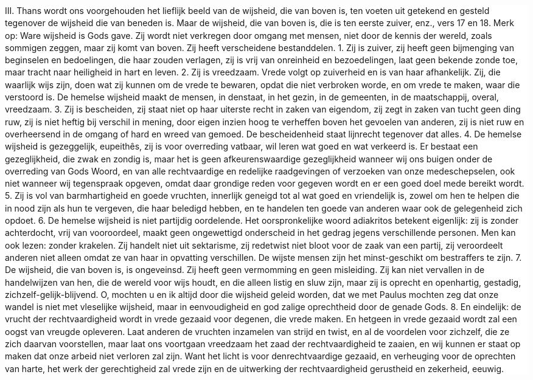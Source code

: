 III. Thans wordt ons voorgehouden het lieflijk beeld van de wijsheid, die van boven is, ten voeten uit getekend en gesteld tegenover de wijsheid die van beneden is. Maar de wijsheid, die van boven is, die is ten eerste zuiver, enz., vers 17 en 18. Merk op: Ware wijsheid is Gods gave. Zij wordt niet verkregen door omgang met mensen, niet door de kennis der wereld, zoals sommigen zeggen, maar zij komt van boven. Zij heeft verscheidene bestanddelen. 
1\. Zij is zuiver, zij heeft geen bijmenging van beginselen en bedoelingen, die haar zouden verlagen, zij is vrij van onreinheid en bezoedelingen, laat geen bekende zonde toe, maar tracht naar heiligheid in hart en leven. 
2\. Zij is vreedzaam. Vrede volgt op zuiverheid en is van haar afhankelijk. Zij, die waarlijk wijs zijn, doen wat zij kunnen om de vrede te bewaren, opdat die niet verbroken worde, en om vrede te maken, waar die verstoord is. De hemelse wijsheid maakt de mensen, in denstaat, in het gezin, in de gemeenten, in de maatschappij, overal, vreedzaam. 
3\. Zij is bescheiden, zij staat niet op haar uiterste recht in zaken van eigendom, zij zegt in zaken van tucht geen ding ruw, zij is niet heftig bij verschil in mening, door eigen inzien hoog te verheffen boven het gevoelen van anderen, zij is niet ruw en overheersend in de omgang of hard en wreed van gemoed. De bescheidenheid staat lijnrecht tegenover dat alles. 
4\. De hemelse wijsheid is gezeggelijk, eupeithês, zij is voor overreding vatbaar, wil leren wat goed en wat verkeerd is. Er bestaat een gezeglijkheid, die zwak en zondig is, maar het is geen afkeurenswaardige gezeglijkheid wanneer wij ons buigen onder de overreding van Gods Woord, en van alle rechtvaardige en redelijke raadgevingen of verzoeken van onze medeschepselen, ook niet wanneer wij tegenspraak opgeven, omdat daar grondige reden voor gegeven wordt en er een goed doel mede bereikt wordt. 
5\. Zij is vol van barmhartigheid en goede vruchten, innerlijk geneigd tot al wat goed en vriendelijk is, zowel om hen te helpen die in nood zijn als hun te vergeven, die haar beledigd hebben, en te handelen ten goede van anderen waar ook de gelegenheid zich opdoet. 
6\. De hemelse wijsheid is niet partijdig oordelende. Het oorspronkelijke woord adiakritos betekent eigenlijk: zij is zonder achterdocht, vrij van vooroordeel, maakt geen ongewettigd onderscheid in het gedrag jegens verschillende personen. Men kan ook lezen: zonder krakelen. Zij handelt niet uit sektarisme, zij redetwist niet bloot voor de zaak van een partij, zij veroordeelt anderen niet alleen omdat ze van haar in opvatting verschillen. De wijste mensen zijn het minst-geschikt om bestraffers te zijn. 
7\. De wijsheid, die van boven is, is ongeveinsd. Zij heeft geen vermomming en geen misleiding. Zij kan niet vervallen in de handelwijzen van hen, die de wereld voor wijs houdt, en die alleen listig en sluw zijn, maar zij is oprecht en openhartig, gestadig, zichzelf-gelijk-blijvend. 
O, mochten u en ik altijd door die wijsheid geleid worden, dat we met Paulus mochten zeg dat onze wandel is niet met vleselijke wijsheid, maar in eenvoudigheid en god zalige oprechtheid door de genade Gods. 
8\. En eindelijk: de vrucht der rechtvaardigheid wordt in vrede gezaaid voor degenen, die vrede maken. En hetgeen in vrede gezaaid wordt zal een oogst van vreugde opleveren. Laat anderen de vruchten inzamelen van strijd en twist, en al de voordelen voor zichzelf, die ze zich daarvan voorstellen, maar laat ons voortgaan vreedzaam het zaad der rechtvaardigheid te zaaien, en wij kunnen er staat op maken dat onze arbeid niet verloren zal zijn. Want het licht is voor denrechtvaardige gezaaid, en verheuging voor de oprechten van harte, het werk der gerechtigheid zal vrede zijn en de uitwerking der rechtvaardigheid gerustheid en zekerheid, eeuwig. 

 
